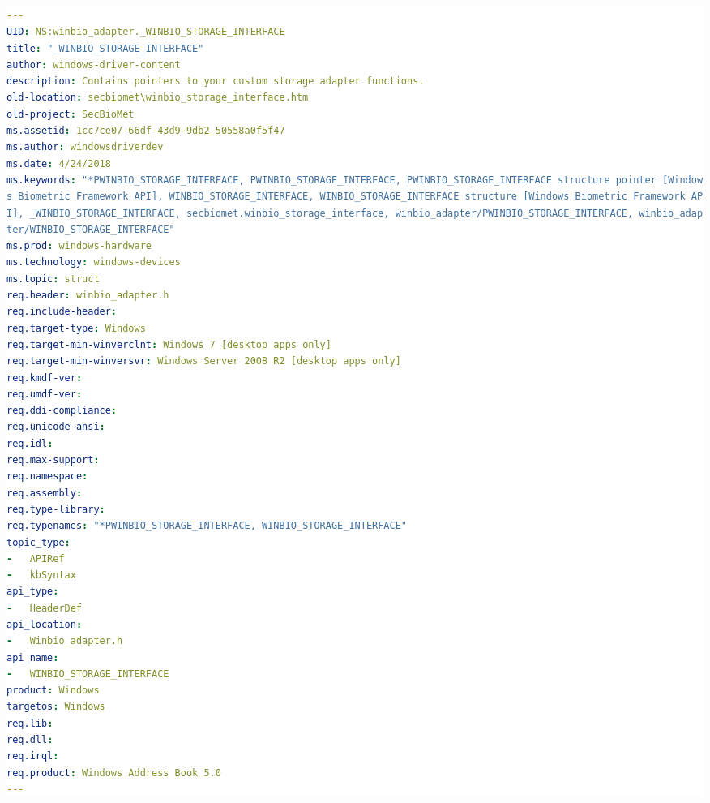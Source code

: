 ```yaml
---
UID: NS:winbio_adapter._WINBIO_STORAGE_INTERFACE
title: "_WINBIO_STORAGE_INTERFACE"
author: windows-driver-content
description: Contains pointers to your custom storage adapter functions.
old-location: secbiomet\winbio_storage_interface.htm
old-project: SecBioMet
ms.assetid: 1cc7ce07-66df-43d9-9db2-50558a0f5f47
ms.author: windowsdriverdev
ms.date: 4/24/2018
ms.keywords: "*PWINBIO_STORAGE_INTERFACE, PWINBIO_STORAGE_INTERFACE, PWINBIO_STORAGE_INTERFACE structure pointer [Windows Biometric Framework API], WINBIO_STORAGE_INTERFACE, WINBIO_STORAGE_INTERFACE structure [Windows Biometric Framework API], _WINBIO_STORAGE_INTERFACE, secbiomet.winbio_storage_interface, winbio_adapter/PWINBIO_STORAGE_INTERFACE, winbio_adapter/WINBIO_STORAGE_INTERFACE"
ms.prod: windows-hardware
ms.technology: windows-devices
ms.topic: struct
req.header: winbio_adapter.h
req.include-header: 
req.target-type: Windows
req.target-min-winverclnt: Windows 7 [desktop apps only]
req.target-min-winversvr: Windows Server 2008 R2 [desktop apps only]
req.kmdf-ver: 
req.umdf-ver: 
req.ddi-compliance: 
req.unicode-ansi: 
req.idl: 
req.max-support: 
req.namespace: 
req.assembly: 
req.type-library: 
req.typenames: "*PWINBIO_STORAGE_INTERFACE, WINBIO_STORAGE_INTERFACE"
topic_type:
-	APIRef
-	kbSyntax
api_type:
-	HeaderDef
api_location:
-	Winbio_adapter.h
api_name:
-	WINBIO_STORAGE_INTERFACE
product: Windows
targetos: Windows
req.lib: 
req.dll: 
req.irql: 
req.product: Windows Address Book 5.0
---
```


